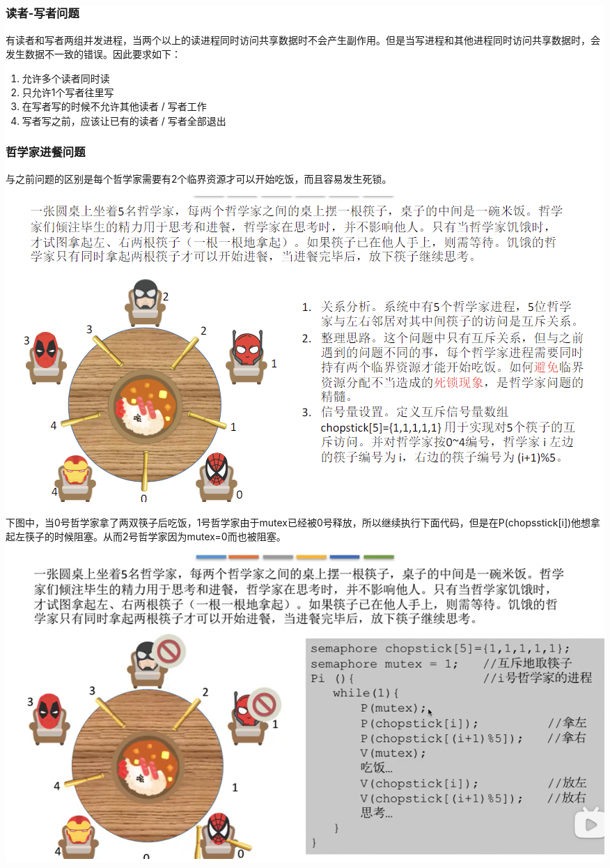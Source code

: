 ### 读者-写者问题

有读者和写者两组并发进程，当两个以上的读进程同时访问共享数据时不会产生副作用。但是当写进程和其他进程同时访问共享数据时，会发生数据不一致的错误。因此要求如下：

1. 允许多个读者同时读
2. 只允许1个写者往里写
3. 在写者写的时候不允许其他读者 / 写者工作
4. 写者写之前，应该让已有的读者 / 写者全部退出

### 哲学家进餐问题

与之前问题的区别是每个哲学家需要有2个临界资源才可以开始吃饭，而且容易发生死锁。

![27](/images/CS_Basic/OS/27.png)

下图中，当0号哲学家拿了两双筷子后吃饭，1号哲学家由于mutex已经被0号释放，所以继续执行下面代码，但是在P(chopsstick[i])他想拿起左筷子的时候阻塞。从而2号哲学家因为mutex=0而也被阻塞。

![28](/images/CS_Basic/OS/28.png)
